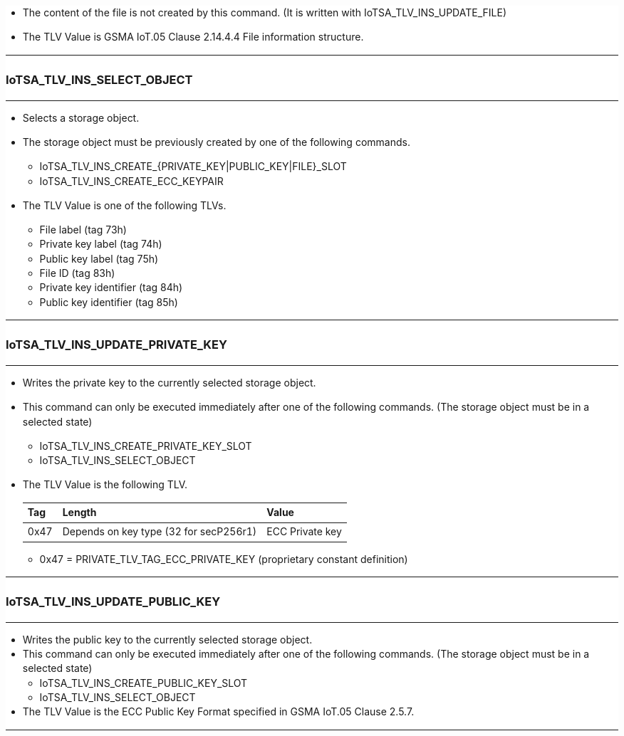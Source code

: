 * The content of the file is not created by this command. (It is written with IoTSA_TLV_INS_UPDATE_FILE)

* The TLV Value is GSMA IoT.05 Clause 2.14.4.4 File information structure.

---

### IoTSA_TLV_INS_SELECT_OBJECT

---

* Selects a storage object.

* The storage object must be previously created by one of the following commands.
    * IoTSA_TLV_INS_CREATE_{PRIVATE_KEY|PUBLIC_KEY|FILE}_SLOT
    * IoTSA_TLV_INS_CREATE_ECC_KEYPAIR

* The TLV Value is one of the following TLVs.
    * File label (tag 73h)
    * Private key label (tag 74h)
    * Public key label (tag 75h)
    * File ID (tag 83h)
    * Private key identifier (tag 84h)
    * Public key identifier (tag 85h)

---

### IoTSA_TLV_INS_UPDATE_PRIVATE_KEY

---

* Writes the private key to the currently selected storage object.

* This command can only be executed immediately after one of the following commands. (The storage object must be in a selected state)
    * IoTSA_TLV_INS_CREATE_PRIVATE_KEY_SLOT
    * IoTSA_TLV_INS_SELECT_OBJECT

* The TLV Value is the following TLV.

    | Tag  | Length                                  | Value           |
    | ---- | --------------------------------------- | --------------- |
    | 0x47 | Depends on key type (32 for secP256r1)  | ECC Private key |

    * 0x47 = PRIVATE_TLV_TAG_ECC_PRIVATE_KEY (proprietary constant definition)

---

### IoTSA_TLV_INS_UPDATE_PUBLIC_KEY

---

* Writes the public key to the currently selected storage object.
* This command can only be executed immediately after one of the following commands. (The storage object must be in a selected state)
    * IoTSA_TLV_INS_CREATE_PUBLIC_KEY_SLOT
    * IoTSA_TLV_INS_SELECT_OBJECT
* The TLV Value is the ECC Public Key Format specified in GSMA IoT.05 Clause 2.5.7.

---